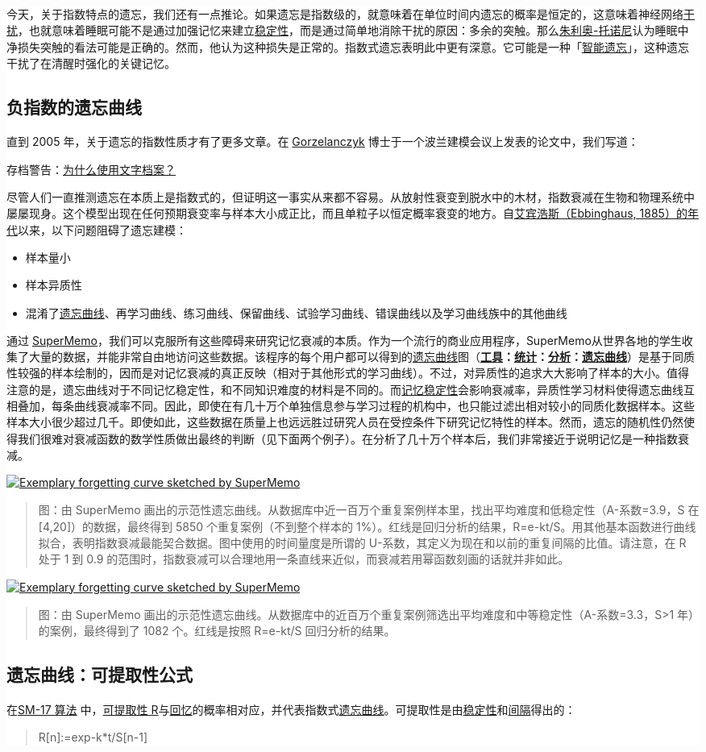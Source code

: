今天，关于指数特点的遗忘，我们还有一点推论。如果遗忘是指数级的，就意味着在单位时间内遗忘的概率是恒定的，这意味着神经网络[干扰](https://supermemo.guru/wiki/Interference)，也就意味着睡眠可能不是通过加强记忆来建立[稳定性](https://supermemo.guru/wiki/Stability)，而是通过简单地消除干扰的原因：多余的突触。那么[朱利奥-托诺尼](https://en.wikipedia.org/wiki/Giulio_Tononi)认为睡眠中净损失突触的看法可能是正确的。然而，他认为这种损失是正常的。指数式遗忘表明此中更有深意。它可能是一种「[智能遗忘](https://supermemo.guru/wiki/Memory_optimization_in_sleep)」，这种遗忘干扰了在清醒时强化的关键记忆。

## 负指数的遗忘曲线

直到 2005 年，关于遗忘的指数性质才有了更多文章。在 [Gorzelanczyk](https://supermemo.guru/wiki/Edward_Gorzelanczyk) 博士于一个波兰建模会议上发表的论文中，我们写道：

存档警告：[为什么使用文字档案？](https://supermemo.guru/wiki/Why_use_literal_archives%3F)

尽管人们一直推测遗忘在本质上是指数式的，但证明这一事实从来都不容易。从放射性衰变到脱水中的木材，指数衰减在生物和物理系统中屡屡现身。这个模型出现在任何预期衰变率与样本大小成正比，而且单粒子以恒定概率衰变的地方。自[艾宾浩斯（Ebbinghaus, 1885）的年代](https://supermemo.guru/wiki/Error_of_Ebbinghaus_forgetting_curve)以来，以下问题阻碍了遗忘建模：

- 样本量小

- 样本异质性

- 混淆了[遗忘曲线](https://supermemo.guru/wiki/Forgetting_curve)、再学习曲线、练习曲线、保留曲线、试验学习曲线、错误曲线以及学习曲线族中的其他曲线

通过 [SuperMemo](https://supermemo.guru/wiki/SuperMemo)，我们可以克服所有这些障碍来研究记忆衰减的本质。作为一个流行的商业应用程序，SuperMemo从世界各地的学生收集了大量的数据，并能非常自由地访问这些数据。该程序的每个用户都可以得到的[遗忘曲线](https://supermemo.guru/wiki/Forgetting_curve)图（**[工具](http://help.supermemo.org/wiki/Tools_menu)：[统计](http://help.supermemo.org/wiki/Tools_menu#Statistics)：[分析](http://help.supermemo.org/wiki/Analysis)：[遗忘曲线](http://help.supermemo.org/wiki/Analysis#Forgetting_Curves)**）是基于同质性较强的样本绘制的，因而是对记忆衰减的真正反映（相对于其他形式的学习曲线）。不过，对异质性的追求大大影响了样本的大小。值得注意的是，遗忘曲线对于不同记忆稳定性，和不同知识难度的材料是不同的。而[记忆稳定性](https://supermemo.guru/wiki/Stability)会影响衰减率，异质性学习材料使得遗忘曲线互相叠加，每条曲线衰减率不同。因此，即使在有几十万个单独信息参与学习过程的机构中，也只能过滤出相对较小的同质化数据样本。这些样本大小很少超过几千。即使如此，这些数据在质量上也远远胜过研究人员在受控条件下研究记忆特性的样本。然而，遗忘的随机性仍然使得我们很难对衰减函数的数学性质做出最终的判断（见下面两个例子）。在分析了几十万个样本后，我们非常接近于说明记忆是一种指数衰减。

[![Exemplary forgetting curve sketched by SuperMemo](https://supermemo.guru/images/thumb/e/ea/Exemplary_forgetting_curve_1.jpg/800px-Exemplary_forgetting_curve_1.jpg)](https://supermemo.guru/wiki/File:Exemplary_forgetting_curve_1.jpg)

> 图：由 SuperMemo 画出的示范性遗忘曲线。从数据库中近一百万个重复案例样本里，找出平均难度和低稳定性（A-系数=3.9，S 在 [4,20]）的数据，最终得到 5850 个重复案例（不到整个样本的 1%）。红线是回归分析的结果，R=e-kt/S。用其他基本函数进行曲线拟合，表明指数衰减最能契合数据。图中使用的时间量度是所谓的 U-系数，其定义为现在和以前的重复间隔的比值。请注意，在 R 处于 1 到 0.9 的范围时，指数衰减可以合理地用一条直线来近似，而衰减若用幂函数刻画的话就并非如此。

[![Exemplary forgetting curve sketched by SuperMemo](https://supermemo.guru/images/thumb/8/87/Exemplary_forgetting_curve_2.jpg/800px-Exemplary_forgetting_curve_2.jpg)](https://supermemo.guru/wiki/File:Exemplary_forgetting_curve_2.jpg)

> 图：由 SuperMemo 画出的示范性遗忘曲线。从数据库中的近百万个重复案例筛选出平均难度和中等稳定性（A-系数=3.3，S>1 年）的案例，最终得到了 1082 个。红线是按照 R=e-kt/S 回归分析的结果。

## 遗忘曲线：可提取性公式

在[SM-17 算法](https://supermemo.guru/wiki/Algorithm_SM-17) 中，[可提取性 R](https://supermemo.guru/wiki/Retrievability)与[回忆](https://supermemo.guru/wiki/Recall)的概率相对应，并代表指数式[遗忘曲线](https://supermemo.guru/wiki/Forgetting_curve)。可提取性是由[稳定性](https://supermemo.guru/wiki/Stability)和[间隔](https://supermemo.guru/wiki/Interval)得出的：

> R[n]:=exp-k*t/S[n-1]

>
